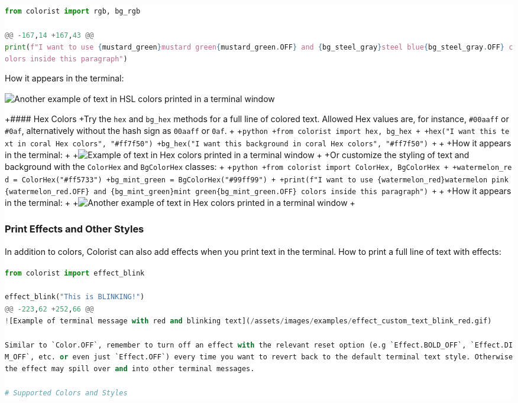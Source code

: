  ```python
 from colorist import rgb, bg_rgb
 
@@ -167,14 +167,43 @@
 print(f"I want to use {mustard_green}mustard green{mustard_green.OFF} and {bg_steel_gray}steel blue{bg_steel_gray.OFF} colors inside this paragraph")
 ```
 
 How it appears in the terminal:
 
 ![Another example of text in HSL colors printed in a terminal window](/assets/images/examples/hsl_custom_text.png)
 
+#### Hex Colors
+Try the `hex` and `bg_hex` methods for a full line of colored text. Allowed Hex values are, for instance, `#00aaff` or `#0af`, alternatively without the hash sign as `00aaff` or `0af`.
+
+```python
+from colorist import hex, bg_hex
+
+hex("I want this text in coral Hex colors", "#ff7f50")
+bg_hex("I want this background in coral Hex colors", "#ff7f50")
+```
+
+How it appears in the terminal:
+
+![Example of text in Hex colors printed in a terminal window](/assets/images/examples/hex_full_text.png)
+
+Or customize the styling of text and background with the `ColorHex` and `BgColorHex` classes:
+
+```python
+from colorist import ColorHex, BgColorHex
+
+watermelon_red = ColorHex("#ff5733")
+bg_mint_green = BgColorHex("#99ff99")
+
+print(f"I want to use {watermelon_red}watermelon pink{watermelon_red.OFF} and {bg_mint_green}mint green{bg_mint_green.OFF} colors inside this paragraph")
+```
+
+How it appears in the terminal:
+
+![Another example of text in Hex colors printed in a terminal window](/assets/images/examples/hex_custom_text.png)
+
 ### Print Effects and Other Styles
 In addition to colors, Colorist can also add effects when you print text in the terminal. How to print a full line of text with effects:
 
 ```python
 from colorist import effect_blink
 
 effect_blink("This is BLINKING!")
@@ -223,62 +252,66 @@
 ![Example of terminal message with red and blinking text](/assets/images/examples/effect_custom_text_blink_red.gif)
 
 Similar to `Color.OFF`, remember to turn off an effect with the relevant reset option (e.g `Effect.BOLD_OFF`, `Effect.DIM_OFF`, etc. or even just `Effect.OFF`) every time you want to revert back to the default terminal text style. Otherwise the effect may spill over and into other terminal messages.
 
 # Supported Colors and Styles
 ```